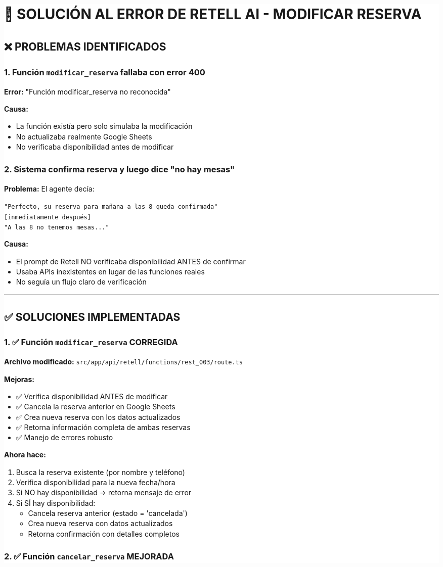# 🔧 SOLUCIÓN AL ERROR DE RETELL AI - MODIFICAR RESERVA

## ❌ PROBLEMAS IDENTIFICADOS

### 1. Función `modificar_reserva` fallaba con error 400
**Error:** "Función modificar_reserva no reconocida"

**Causa:** 
- La función existía pero solo simulaba la modificación
- No actualizaba realmente Google Sheets
- No verificaba disponibilidad antes de modificar

### 2. Sistema confirma reserva y luego dice "no hay mesas"
**Problema:** El agente decía:
```
"Perfecto, su reserva para mañana a las 8 queda confirmada"
[inmediatamente después]
"A las 8 no tenemos mesas..."
```

**Causa:**
- El prompt de Retell NO verificaba disponibilidad ANTES de confirmar
- Usaba APIs inexistentes en lugar de las funciones reales
- No seguía un flujo claro de verificación

---

## ✅ SOLUCIONES IMPLEMENTADAS

### 1. ✅ Función `modificar_reserva` CORREGIDA

**Archivo modificado:** `src/app/api/retell/functions/rest_003/route.ts`

**Mejoras:**
- ✅ Verifica disponibilidad ANTES de modificar
- ✅ Cancela la reserva anterior en Google Sheets
- ✅ Crea nueva reserva con los datos actualizados
- ✅ Retorna información completa de ambas reservas
- ✅ Manejo de errores robusto

**Ahora hace:**
1. Busca la reserva existente (por nombre y teléfono)
2. Verifica disponibilidad para la nueva fecha/hora
3. Si NO hay disponibilidad → retorna mensaje de error
4. Si SÍ hay disponibilidad:
   - Cancela reserva anterior (estado = 'cancelada')
   - Crea nueva reserva con datos actualizados
   - Retorna confirmación con detalles completos

### 2. ✅ Función `cancelar_reserva` MEJORADA
